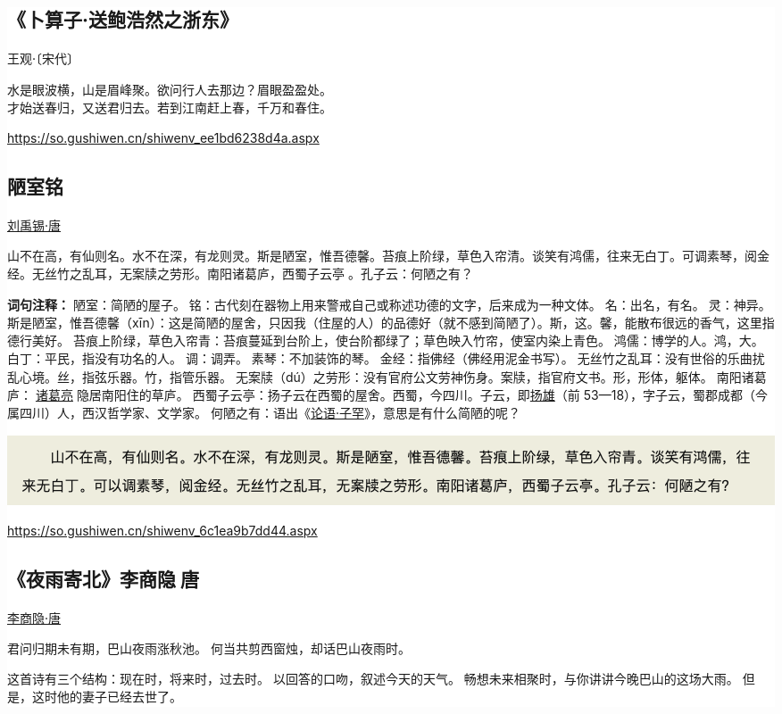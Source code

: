 ## 《卜算子·送鲍浩然之浙东》

王观·〔宋代〕

水是眼波横，山是眉峰聚。欲问行人去那边？眉眼盈盈处。  
才始送春归，又送君归去。若到江南赶上春，千万和春住。

https://so.gushiwen.cn/shiwenv_ee1bd6238d4a.aspx

## 陋室铭

[刘禹锡·唐](2%20Aera/人物/古代/刘禹锡·唐.md)

山不在高，有仙则名。水不在深，有龙则灵。斯是陋室，惟吾德馨。苔痕上阶绿，草色入帘清。谈笑有鸿儒，往来无白丁。可调素琴，阅金经。无丝竹之乱耳，无案牍之劳形。南阳诸葛庐，西蜀子云亭 。孔子云：何陋之有？

**词句注释：**
陋室：简陋的屋子。
铭：古代刻在器物上用来警戒自己或称述功德的文字，后来成为一种文体。
名：出名，有名。
灵：神异。
斯是陋室，惟吾德馨（xīn）：这是简陋的屋舍，只因我（住屋的人）的品德好（就不感到简陋了）。斯，这。馨，能散布很远的香气，这里指德行美好。
苔痕上阶绿，草色入帘青：苔痕蔓延到台阶上，使台阶都绿了；草色映入竹帘，使室内染上青色。
鸿儒：博学的人。鸿，大。
白丁：平民，指没有功名的人。
调：调弄。
素琴：不加装饰的琴。
金经：指佛经（佛经用泥金书写）。
无丝竹之乱耳：没有世俗的乐曲扰乱心境。丝，指弦乐器。竹，指管乐器。
无案牍（dú）之劳形：没有官府公文劳神伤身。案牍，指官府文书。形，形体，躯体。
南阳诸葛庐： [诸葛亮](https://baike.baidu.com/item/%E8%AF%B8%E8%91%9B%E4%BA%AE/21048?fromModule=lemma_inlink) 隐居南阳住的草庐。
西蜀子云亭：扬子云在西蜀的屋舍。西蜀，今四川。子云，即[扬雄](https://baike.baidu.com/item/%E6%89%AC%E9%9B%84/1218028?fromModule=lemma_inlink)（前 53—18），字子云，蜀郡成都（今属四川）人，西汉哲学家、文学家。
何陋之有：语出《[论语·子罕](https://baike.baidu.com/item/%E8%AE%BA%E8%AF%AD%C2%B7%E5%AD%90%E7%BD%95/624504?fromModule=lemma_inlink)》，意思是有什么简陋的呢？

![](assets/images/Pasted%20image%2020240522145830.png)

https://so.gushiwen.cn/shiwenv_6c1ea9b7dd44.aspx

## 《夜雨寄北》李商隐 唐

[李商隐·唐](2%20Aera/人物/古代/李商隐·唐.md)

君问归期未有期，巴山夜雨涨秋池。
何当共剪西窗烛，却话巴山夜雨时。

这首诗有三个结构：现在时，将来时，过去时。
以回答的口吻，叙述今天的天气。
畅想未来相聚时，与你讲讲今晚巴山的这场大雨。
但是，这时他的妻子已经去世了。
